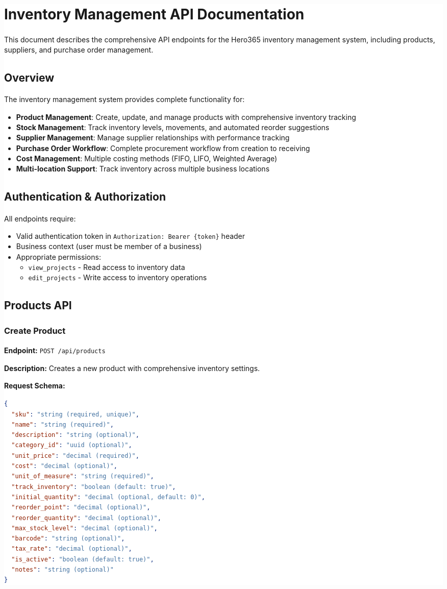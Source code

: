 # Inventory Management API Documentation

This document describes the comprehensive API endpoints for the Hero365 inventory management system, including products, suppliers, and purchase order management.

## Overview

The inventory management system provides complete functionality for:

- **Product Management**: Create, update, and manage products with comprehensive inventory tracking
- **Stock Management**: Track inventory levels, movements, and automated reorder suggestions
- **Supplier Management**: Manage supplier relationships with performance tracking
- **Purchase Order Workflow**: Complete procurement workflow from creation to receiving
- **Cost Management**: Multiple costing methods (FIFO, LIFO, Weighted Average)
- **Multi-location Support**: Track inventory across multiple business locations

## Authentication & Authorization

All endpoints require:
- Valid authentication token in `Authorization: Bearer {token}` header
- Business context (user must be member of a business)
- Appropriate permissions:
  - `view_projects` - Read access to inventory data
  - `edit_projects` - Write access to inventory operations

## Products API

### Create Product

**Endpoint:** `POST /api/products`

**Description:** Creates a new product with comprehensive inventory settings.

**Request Schema:**
```json
{
  "sku": "string (required, unique)",
  "name": "string (required)",
  "description": "string (optional)",
  "category_id": "uuid (optional)",
  "unit_price": "decimal (required)",
  "cost": "decimal (optional)",
  "unit_of_measure": "string (required)",
  "track_inventory": "boolean (default: true)",
  "initial_quantity": "decimal (optional, default: 0)",
  "reorder_point": "decimal (optional)",
  "reorder_quantity": "decimal (optional)",
  "max_stock_level": "decimal (optional)",
  "barcode": "string (optional)",
  "tax_rate": "decimal (optional)",
  "is_active": "boolean (default: true)",
  "notes": "string (optional)"
}
```
